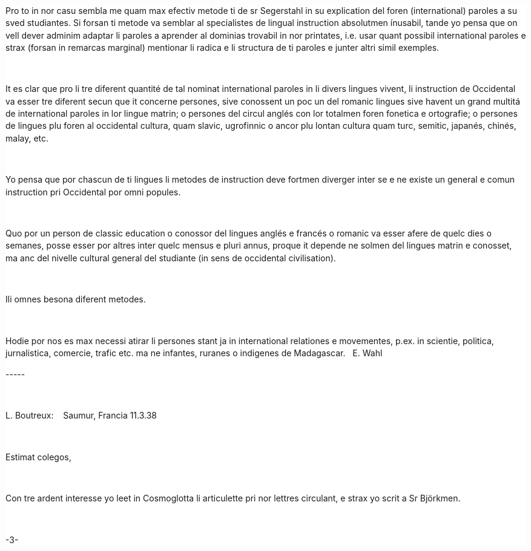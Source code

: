 Pro to in nor casu sembla me quam max efectiv metode ti de sr Segerstahl
in su explication del foren (international) paroles a su sved
studiantes. Si forsan ti metode va semblar al specialistes de lingual
instruction absolutmen ínusabil, tande yo pensa que on vell dever
adminim adaptar li paroles a aprender al dominias trovabil in nor
printates, i.e. usar quant possibil international paroles e strax
(forsan in remarcas marginal) mentionar li radica e li structura de ti
paroles e junter altri simil exemples.

 

It es clar que pro li tre diferent quantité de tal nominat international
paroles in li divers lingues vivent, li instruction de Occidental va
esser tre diferent secun que it concerne persones, sive conossent un poc
un del romanic lingues sive havent un grand multitá de international
paroles in lor lingue matrin; o persones del circul anglés con lor
totalmen foren fonetica e ortografie; o persones de lingues plu foren al
occidental cultura, quam slavic, ugrofinnic o ancor plu lontan cultura
quam turc, semitic, japanés, chinés, malay, etc.

 

Yo pensa que por chascun de ti lingues li metodes de instruction deve
fortmen diverger inter se e ne existe un general e comun instruction pri
Occidental por omni popules.

 

Quo por un person de classic education o conossor del lingues anglés e
francés o romanic va esser afere de quelc dies o semanes, posse esser
por altres inter quelc mensus e pluri annus, proque it depende ne solmen
del lingues matrin e conosset, ma anc del nivelle cultural general del
studiante (in sens de occidental civilisation).

 

Ili omnes besona diferent metodes.

 

Hodie por nos es max necessi atirar li persones stant ja in
international relationes e movementes, p.ex. in scientie, politica,
jurnalistica, comercie, trafic etc. ma ne infantes, ruranes o indigenes
de Madagascar.   E. Wahl

\-\-\-\--

 

L. Boutreux:    Saumur, Francia 11.3.38

 

Estimat colegos,

 

Con tre ardent interesse yo leet in Cosmoglotta li articulette pri nor
lettres circulant, e strax yo scrit a Sr Björkmen.

 

-3-
